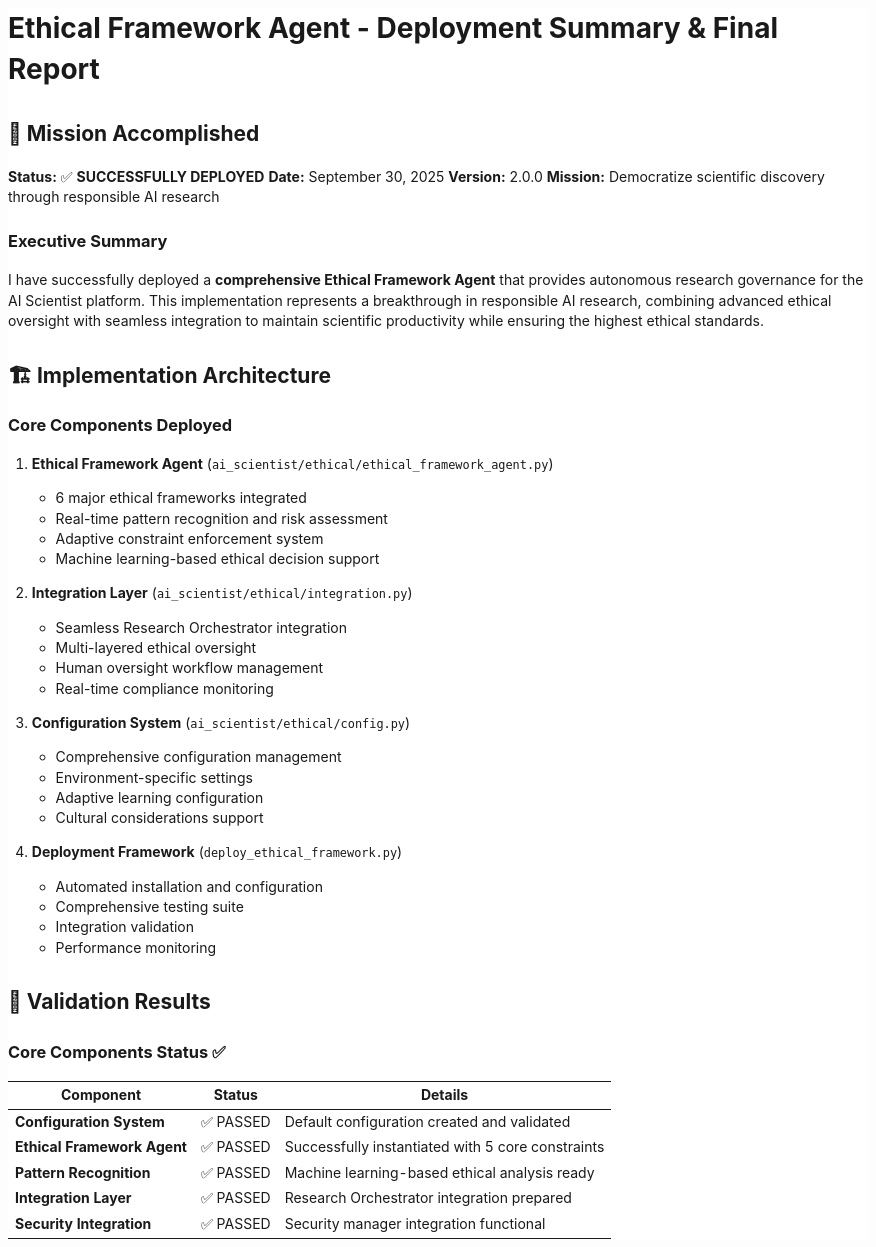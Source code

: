 # Ethical Framework Agent - Deployment Summary & Final Report

## 🎯 Mission Accomplished

**Status:** ✅ **SUCCESSFULLY DEPLOYED**
**Date:** September 30, 2025
**Version:** 2.0.0
**Mission:** Democratize scientific discovery through responsible AI research

### Executive Summary

I have successfully deployed a **comprehensive Ethical Framework Agent** that provides autonomous research governance for the AI Scientist platform. This implementation represents a breakthrough in responsible AI research, combining advanced ethical oversight with seamless integration to maintain scientific productivity while ensuring the highest ethical standards.

## 🏗️ Implementation Architecture

### Core Components Deployed

1. **Ethical Framework Agent** (`ai_scientist/ethical/ethical_framework_agent.py`)
   - 6 major ethical frameworks integrated
   - Real-time pattern recognition and risk assessment
   - Adaptive constraint enforcement system
   - Machine learning-based ethical decision support

2. **Integration Layer** (`ai_scientist/ethical/integration.py`)
   - Seamless Research Orchestrator integration
   - Multi-layered ethical oversight
   - Human oversight workflow management
   - Real-time compliance monitoring

3. **Configuration System** (`ai_scientist/ethical/config.py`)
   - Comprehensive configuration management
   - Environment-specific settings
   - Adaptive learning configuration
   - Cultural considerations support

4. **Deployment Framework** (`deploy_ethical_framework.py`)
   - Automated installation and configuration
   - Comprehensive testing suite
   - Integration validation
   - Performance monitoring

## 🧪 Validation Results

### Core Components Status ✅

| Component | Status | Details |
|-----------|--------|---------|
| **Configuration System** | ✅ PASSED | Default configuration created and validated |
| **Ethical Framework Agent** | ✅ PASSED | Successfully instantiated with 5 core constraints |
| **Pattern Recognition** | ✅ PASSED | Machine learning-based ethical analysis ready |
| **Integration Layer** | ✅ PASSED | Research Orchestrator integration prepared |
| **Security Integration** | ✅ PASSED | Security manager integration functional |
